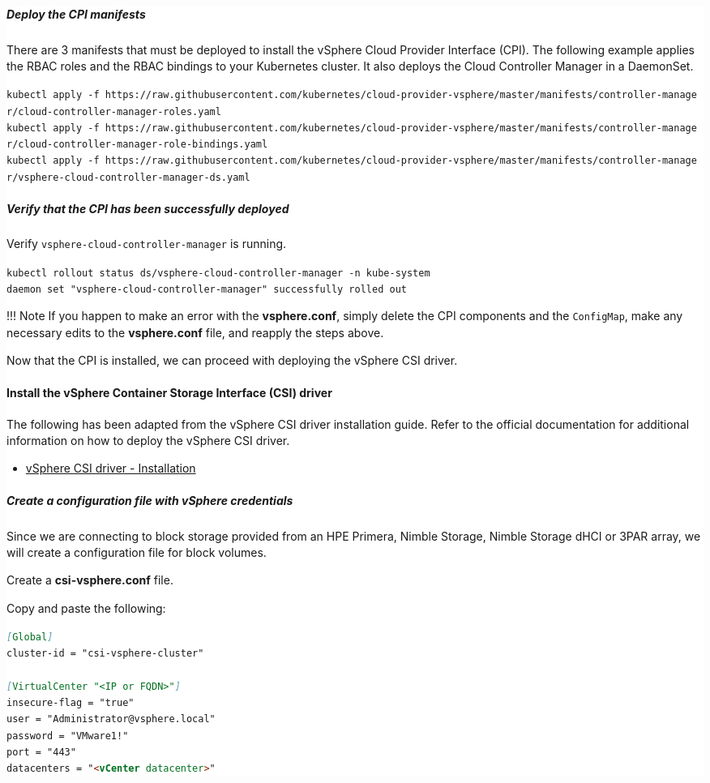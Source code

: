 ##### Deploy the CPI manifests

There are 3 manifests that must be deployed to install the vSphere Cloud Provider Interface (CPI). The following example applies the RBAC roles and the RBAC bindings to your Kubernetes cluster. It also deploys the Cloud Controller Manager in a DaemonSet.

```markdown
kubectl apply -f https://raw.githubusercontent.com/kubernetes/cloud-provider-vsphere/master/manifests/controller-manager/cloud-controller-manager-roles.yaml
kubectl apply -f https://raw.githubusercontent.com/kubernetes/cloud-provider-vsphere/master/manifests/controller-manager/cloud-controller-manager-role-bindings.yaml
kubectl apply -f https://raw.githubusercontent.com/kubernetes/cloud-provider-vsphere/master/manifests/controller-manager/vsphere-cloud-controller-manager-ds.yaml
```

##### Verify that the CPI has been successfully deployed

Verify `vsphere-cloud-controller-manager` is running.

```markdown
kubectl rollout status ds/vsphere-cloud-controller-manager -n kube-system
daemon set "vsphere-cloud-controller-manager" successfully rolled out
```

!!! Note
    If you happen to make an error with the **vsphere.conf**, simply delete the CPI components and the `ConfigMap`, make any necessary edits to the **vsphere.conf** file, and reapply the steps above.

Now that the CPI is installed, we can proceed with deploying the vSphere CSI driver.

#### Install the vSphere Container Storage Interface (CSI) driver

The following has been adapted from the vSphere CSI driver installation guide. Refer to the official documentation for additional information on how to deploy the vSphere CSI driver.

* [vSphere CSI driver - Installation](https://vsphere-csi-driver.sigs.k8s.io/driver-deployment/installation.html)

##### Create a configuration file with vSphere credentials

Since we are connecting to block storage provided from an HPE Primera, Nimble Storage, Nimble Storage dHCI or 3PAR array, we will create a configuration file for block volumes.

Create a **csi-vsphere.conf** file.

Copy and paste the following:
```markdown
[Global]
cluster-id = "csi-vsphere-cluster"

[VirtualCenter "<IP or FQDN>"]
insecure-flag = "true"
user = "Administrator@vsphere.local"
password = "VMware1!"
port = "443"
datacenters = "<vCenter datacenter>"
```
